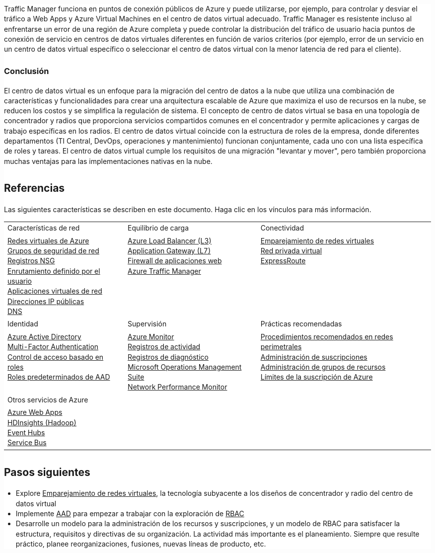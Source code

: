 Traffic Manager funciona en puntos de conexión públicos de Azure y puede utilizarse, por ejemplo, para controlar y desviar el tráfico a Web Apps y Azure Virtual Machines en el centro de datos virtual adecuado. Traffic Manager es resistente incluso al enfrentarse un error de una región de Azure completa y puede controlar la distribución del tráfico de usuario hacia puntos de conexión de servicio en centros de datos virtuales diferentes en función de varios criterios (por ejemplo, error de un servicio en un centro de datos virtual específico o seleccionar el centro de datos virtual con la menor latencia de red para el cliente).

### <a name="conclusion"></a>Conclusión
El centro de datos virtual es un enfoque para la migración del centro de datos a la nube que utiliza una combinación de características y funcionalidades para crear una arquitectura escalable de Azure que maximiza el uso de recursos en la nube, se reducen los costos y se simplifica la regulación de sistema. El concepto de centro de datos virtual se basa en una topología de concentrador y radios que proporciona servicios compartidos comunes en el concentrador y permite aplicaciones y cargas de trabajo específicas en los radios. El centro de datos virtual coincide con la estructura de roles de la empresa, donde diferentes departamentos (TI Central, DevOps, operaciones y mantenimiento) funcionan conjuntamente, cada uno con una lista específica de roles y tareas. El centro de datos virtual cumple los requisitos de una migración "levantar y mover", pero también proporciona muchas ventajas para las implementaciones nativas en la nube.

## <a name="references"></a>Referencias
Las siguientes características se describen en este documento. Haga clic en los vínculos para más información.

| | | |
|-|-|-|
|Características de red|Equilibrio de carga|Conectividad|
|[Redes virtuales de Azure][VNet]</br>[Grupos de seguridad de red][NSG]</br>[Registros NSG][NSGLog]</br>[Enrutamiento definido por el usuario][UDR]</br>[Aplicaciones virtuales de red][NVA]</br>[Direcciones IP públicas][PIP]</br>[DNS]|[Azure Load Balancer (L3) ][ALB]</br>[Application Gateway (L7) ][AppGW]</br>[Firewall de aplicaciones web][WAF]</br>[Azure Traffic Manager][TM] |[Emparejamiento de redes virtuales][VNetPeering]</br>[Red privada virtual][VPN]</br>[ExpressRoute][ExR]
|Identidad</br>|Supervisión</br>|Prácticas recomendadas</br>|
|[Azure Active Directory][AAD]</br>[Multi-Factor Authentication][MFA]</br>[Control de acceso basado en roles][RBAC]</br>[Roles predeterminados de AAD][Roles] |[Azure Monitor][Monitor]</br>[Registros de actividad][ActLog]</br>[Registros de diagnóstico][DiagLog]</br>[Microsoft Operations Management Suite][OMS]</br>[Network Performance Monitor][NPM]|[Procedimientos recomendados en redes perimetrales][DMZ]</br>[Administración de suscripciones][SubMgmt]</br>[Administración de grupos de recursos][RGMgmt]</br>[Límites de la suscripción de Azure][Limits] |
|Otros servicios de Azure|
|[Azure Web Apps][WebApps]</br>[HDInsights (Hadoop) ][HDI]</br>[Event Hubs][EventHubs]</br>[Service Bus][ServiceBus]|



## <a name="next-steps"></a>Pasos siguientes
 - Explore [Emparejamiento de redes virtuales][VNetPeering], la tecnología subyacente a los diseños de concentrador y radio del centro de datos virtual
 - Implemente [AAD][AAD] para empezar a trabajar con la exploración de [RBAC][RBAC]
 - Desarrolle un modelo para la administración de los recursos y suscripciones, y un modelo de RBAC para satisfacer la estructura, requisitos y directivas de su organización. La actividad más importante es el planeamiento. Siempre que resulte práctico, planee reorganizaciones, fusiones, nuevas líneas de producto, etc.


[0]: ./media/networking-virtual-datacenter/redundant-equipment.png "Ejemplos de superposición de componentes" 
[1]: ./media/networking-virtual-datacenter/vdc-high-level.png "Ejemplo genérico de centro de datos virtual con concentrador y radios"
[2]: ./media/networking-virtual-datacenter/hub-spokes-cluster.png "Clúster de concentradores y radios"
[3]: ./media/networking-virtual-datacenter/spoke-to-spoke.png "Radio a radio"
[4]: ./media/networking-virtual-datacenter/vdc-block-level-diagram.png "Diagrama de nivel de bloques del centro de datos virtual"
[5]: ./media/networking-virtual-datacenter/users-groups-subsciptions.png "Usuarios, grupos, suscripciones y proyectos"
[6]: ./media/networking-virtual-datacenter/infrastructure-high-level.png "Diagrama genérico de infraestructura"
[7]: ./media/networking-virtual-datacenter/highlevel-perimeter-networks.png "Diagrama genérico de infraestructura"
[8]: ./media/networking-virtual-datacenter/vnet-peering-perimeter-neworks.png "Emparejamiento de VNET y redes perimetrales"
[9]: ./media/networking-virtual-datacenter/high-level-diagram-monitoring.png "Diagrama genérico para supervisión"
[10]: ./media/networking-virtual-datacenter/high-level-workloads.png "Diagrama genérico para cargas de trabajo"



[Limits]: https://docs.microsoft.com/azure/azure-subscription-service-limits
[Roles]: https://docs.microsoft.com/azure/role-based-access-control/built-in-roles
[VNet]: https://docs.microsoft.com/azure/virtual-network/virtual-networks-overview
[NSG]: https://docs.microsoft.com/azure/virtual-network/virtual-networks-nsg
[DNS]: https://docs.microsoft.com/azure/dns/dns-overview
[PrivateDNS]: https://docs.microsoft.com/azure/dns/private-dns-overview
[VNetPeering]: https://docs.microsoft.com/azure/virtual-network/virtual-network-peering-overview 
[UDR]: https://docs.microsoft.com/azure/virtual-network/virtual-networks-udr-overview 
[RBAC]: https://docs.microsoft.com/azure/role-based-access-control/overview
[MFA]: https://docs.microsoft.com/azure/multi-factor-authentication/multi-factor-authentication
[AAD]: https://docs.microsoft.com/azure/active-directory/active-directory-whatis
[VPN]: https://docs.microsoft.com/azure/vpn-gateway/vpn-gateway-about-vpngateways 
[ExR]: https://docs.microsoft.com/azure/expressroute/expressroute-introduction 
[NVA]: https://docs.microsoft.com/azure/architecture/reference-architectures/dmz/nva-ha
[SubMgmt]: https://docs.microsoft.com/azure/azure-resource-manager/resource-manager-subscription-governance 
[RGMgmt]: https://docs.microsoft.com/azure/azure-resource-manager/resource-group-overview
[DMZ]: https://docs.microsoft.com/azure/best-practices-network-security
[ALB]: https://docs.microsoft.com/azure/load-balancer/load-balancer-overview
[PIP]: https://docs.microsoft.com/azure/virtual-network/resource-groups-networking#public-ip-address
[AppGW]: https://docs.microsoft.com/azure/application-gateway/application-gateway-introduction
[WAF]: https://docs.microsoft.com/azure/application-gateway/application-gateway-web-application-firewall-overview
[Monitor]: https://docs.microsoft.com/azure/monitoring-and-diagnostics/
[ActLog]: https://docs.microsoft.com/azure/monitoring-and-diagnostics/monitoring-overview-activity-logs 
[DiagLog]: https://docs.microsoft.com/azure/monitoring-and-diagnostics/monitoring-overview-of-diagnostic-logs
[NSGLog]: https://docs.microsoft.com/azure/virtual-network/virtual-network-nsg-manage-log
[OMS]: https://docs.microsoft.com/azure/operations-management-suite/operations-management-suite-overview
[NPM]: https://docs.microsoft.com/azure/log-analytics/log-analytics-network-performance-monitor
[WebApps]: https://docs.microsoft.com/azure/app-service/
[HDI]: https://docs.microsoft.com/azure/hdinsight/hdinsight-hadoop-introduction
[EventHubs]: https://docs.microsoft.com/azure/event-hubs/event-hubs-what-is-event-hubs 
[ServiceBus]: https://docs.microsoft.com/azure/service-bus-messaging/service-bus-messaging-overview
[TM]: https://docs.microsoft.com/azure/traffic-manager/traffic-manager-overview